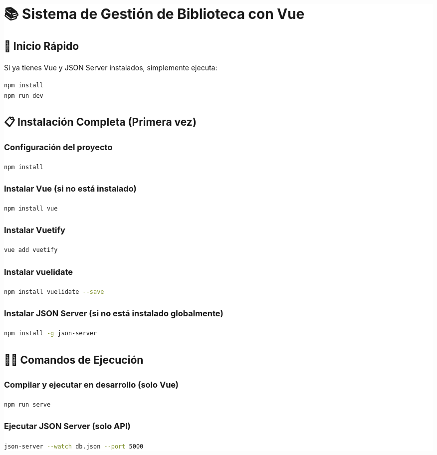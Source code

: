# 📚 Sistema de Gestión de Biblioteca con Vue

## 🚀 Inicio Rápido

Si ya tienes Vue y JSON Server instalados, simplemente ejecuta:

```bash
npm install
npm run dev
```

## 📋 Instalación Completa (Primera vez)

### Configuración del proyecto
```bash
npm install
```

### Instalar Vue (si no está instalado)
```bash
npm install vue
```

### Instalar Vuetify
```bash
vue add vuetify
```

### Instalar vuelidate
```bash
npm install vuelidate --save
```

### Instalar JSON Server (si no está instalado globalmente)
```bash
npm install -g json-server
```

## 🏃‍♂️ Comandos de Ejecución

### Compilar y ejecutar en desarrollo (solo Vue)
```bash
npm run serve
```

### Ejecutar JSON Server (solo API)
```bash
json-server --watch db.json --port 5000
```
